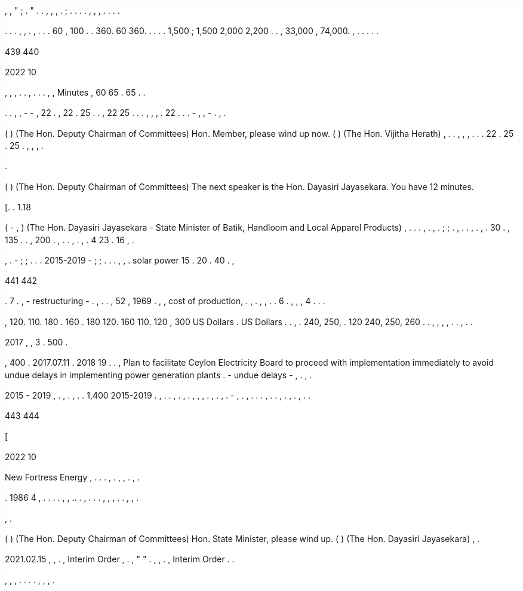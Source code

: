 , , " ; . " . . , , , . ; . . . . , , , . . . .

. . . , , . , . . . 60 , 100 . . 360. 60 360. . . . . 1,500 ; 1,500 2,000 2,200 . . , 33,000 , 74,000. , . . . . .

439 440

2022 10

, , , . . , . . . , , Minutes , 60 65 . 65 . .

. . , , - - , 22 . , 22 . 25 . . , 22 25 . . . , , , . 22 . . . - , , - . , .

( ) (The Hon. Deputy Chairman of Committees) Hon. Member, please wind up now. ( ) (The Hon. Vijitha Herath) , . . , , , . . . 22 . 25 . 25 . , , , .

.

( ) (The Hon. Deputy Chairman of Committees) The next speaker is the Hon. Dayasiri Jayasekara. You have 12 minutes.

[. . 1.18

( - , ) (The Hon. Dayasiri Jayasekara - State Minister of Batik, Handloom and Local Apparel Products) , . . . , . , . ; ; . , . . , . , . 30 . , 135 . . , 200 . , . . , . , . 4 23 . 16 , .

, . - ; ; . . . 2015-2019 - ; ; . . . , , . solar power 15 . 20 . 40 . ,

441 442

. 7 . , - restructuring - . , . . , 52 , 1969 . , , cost of production, . , . , , . . 6 . , , , 4 . . .

, 120. 110. 180 . 160 . 180 120. 160 110. 120 , 300 US Dollars . US Dollars . . , . 240, 250, . 120 240, 250, 260 . . , , , , . . , . .

2017 , , 3 . 500 .

, 400 . 2017.07.11 . 2018 19 . . , Plan to facilitate Ceylon Electricity Board to proceed with implementation immediately to avoid undue delays in implementing power generation plants . - undue delays - , . , .

2015 - 2019 , . , . , . . 1,400 2015-2019 . , . . , . , . , , , . , . , . - , . , . . . , . . , . , . , . .

443 444

[

2022 10

New Fortress Energy , . . . , . , , . , .

. 1986 4 , . . . . , , .. . , . . . , , , . . , , .

, .

( ) (The Hon. Deputy Chairman of Committees) Hon. State Minister, please wind up. ( ) (The Hon. Dayasiri Jayasekara) , .

2021.02.15 , , . , Interim Order , . , " " . , , . , Interim Order . .

, , , . . . . , , , .
